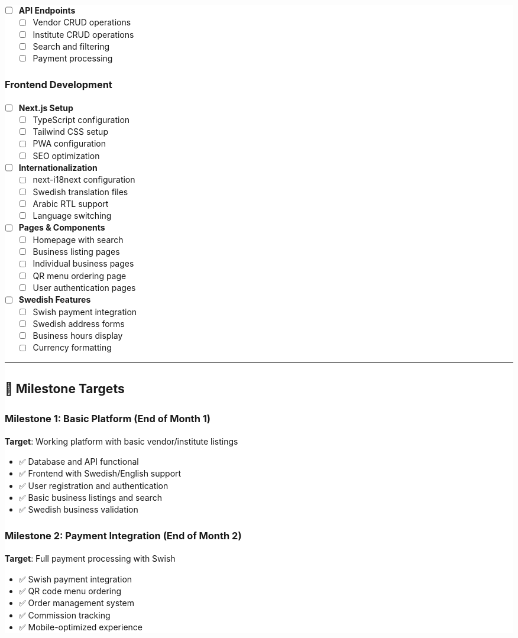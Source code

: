 - [ ] **API Endpoints**
  - [ ] Vendor CRUD operations
  - [ ] Institute CRUD operations
  - [ ] Search and filtering
  - [ ] Payment processing

### Frontend Development
- [ ] **Next.js Setup**
  - [ ] TypeScript configuration
  - [ ] Tailwind CSS setup
  - [ ] PWA configuration
  - [ ] SEO optimization

- [ ] **Internationalization**
  - [ ] next-i18next configuration
  - [ ] Swedish translation files
  - [ ] Arabic RTL support
  - [ ] Language switching

- [ ] **Pages & Components**
  - [ ] Homepage with search
  - [ ] Business listing pages
  - [ ] Individual business pages
  - [ ] QR menu ordering page
  - [ ] User authentication pages

- [ ] **Swedish Features**
  - [ ] Swish payment integration
  - [ ] Swedish address forms
  - [ ] Business hours display
  - [ ] Currency formatting

---

## 🎯 Milestone Targets

### Milestone 1: Basic Platform (End of Month 1)
**Target**: Working platform with basic vendor/institute listings
- ✅ Database and API functional
- ✅ Frontend with Swedish/English support
- ✅ User registration and authentication
- ✅ Basic business listings and search
- ✅ Swedish business validation

### Milestone 2: Payment Integration (End of Month 2)
**Target**: Full payment processing with Swish
- ✅ Swish payment integration
- ✅ QR code menu ordering
- ✅ Order management system
- ✅ Commission tracking
- ✅ Mobile-optimized experience
